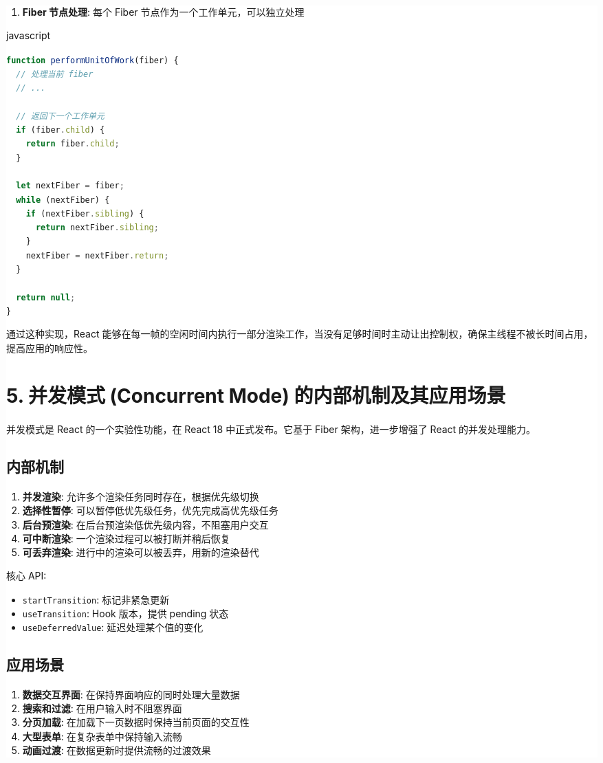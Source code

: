 1. **Fiber 节点处理**: 每个 Fiber 节点作为一个工作单元，可以独立处理

javascript

```javascript
function performUnitOfWork(fiber) {
  // 处理当前 fiber
  // ...
  
  // 返回下一个工作单元
  if (fiber.child) {
    return fiber.child;
  }
  
  let nextFiber = fiber;
  while (nextFiber) {
    if (nextFiber.sibling) {
      return nextFiber.sibling;
    }
    nextFiber = nextFiber.return;
  }
  
  return null;
}
```

通过这种实现，React 能够在每一帧的空闲时间内执行一部分渲染工作，当没有足够时间时主动让出控制权，确保主线程不被长时间占用，提高应用的响应性。

# 5. 并发模式 (Concurrent Mode) 的内部机制及其应用场景

并发模式是 React 的一个实验性功能，在 React 18 中正式发布。它基于 Fiber 架构，进一步增强了 React 的并发处理能力。

## 内部机制

1. **并发渲染**: 允许多个渲染任务同时存在，根据优先级切换
2. **选择性暂停**: 可以暂停低优先级任务，优先完成高优先级任务
3. **后台预渲染**: 在后台预渲染低优先级内容，不阻塞用户交互
4. **可中断渲染**: 一个渲染过程可以被打断并稍后恢复
5. **可丢弃渲染**: 进行中的渲染可以被丢弃，用新的渲染替代

核心 API:

- `startTransition`: 标记非紧急更新
- `useTransition`: Hook 版本，提供 pending 状态
- `useDeferredValue`: 延迟处理某个值的变化

## 应用场景

1. **数据交互界面**: 在保持界面响应的同时处理大量数据
2. **搜索和过滤**: 在用户输入时不阻塞界面
3. **分页加载**: 在加载下一页数据时保持当前页面的交互性
4. **大型表单**: 在复杂表单中保持输入流畅
5. **动画过渡**: 在数据更新时提供流畅的过渡效果
